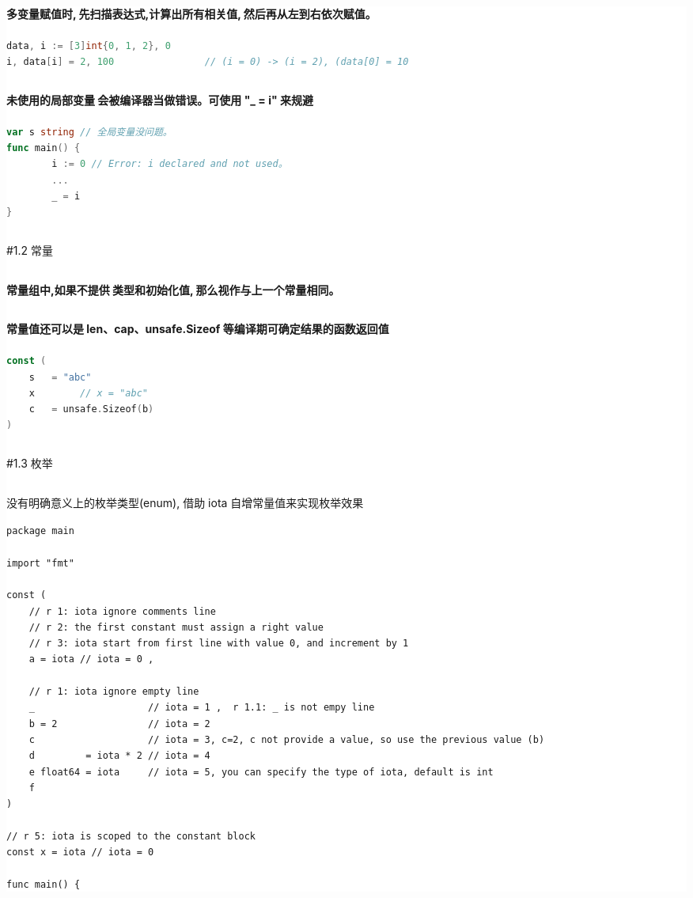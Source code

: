 #### 多变量赋值时, 先扫描表达式,计算出所有相关值, 然后再从左到右依次赋值。

```go
data, i := [3]int{0, 1, 2}, 0
i, data[i] = 2, 100                // (i = 0) -> (i = 2), (data[0] = 10
```

<h2 id="778d2797ed09783251016fbdb796c785"></h2>

#### 未使用的局部变量 会被编译器当做错误。可使用 "\_ = i" 来规避

```go
var s string // 全局变量没问题。
func main() {
        i := 0 // Error: i declared and not used。
        ...
        _ = i
}
```

<h2 id="b87257ff9d092da92c9880bdd52365ad"></h2>

#1.2 常量

<h2 id="34bf670019ccdd76134b064f0ea821fc"></h2>

#### 常量组中,如果不提供 类型和初始化值, 那么视作与上一个常量相同。
<h2 id="d5378e4acfbc10d10116bb31107fe11b"></h2>

#### 常量值还可以是 len、cap、unsafe.Sizeof 等编译期可确定结果的函数返回值

```go
const (
    s   = "abc"
    x        // x = "abc"
    c   = unsafe.Sizeof(b)
)
```

<h2 id="af747dc4241b2ffee1b56cd712b20e35"></h2>

#1.3 枚举
<h2 id="cb7a8f084225d830d18f49a44720786f"></h2>

没有明确意义上的枚举类型(enum), 借助 iota 自增常量值来实现枚举效果

```golang
package main

import "fmt"

const (
	// r 1: iota ignore comments line
	// r 2: the first constant must assign a right value
	// r 3: iota start from first line with value 0, and increment by 1
	a = iota // iota = 0 ,

	// r 1: iota ignore empty line
	_                    // iota = 1 ,  r 1.1: _ is not empy line
	b = 2                // iota = 2
	c                    // iota = 3, c=2, c not provide a value, so use the previous value (b)
	d         = iota * 2 // iota = 4
	e float64 = iota     // iota = 5, you can specify the type of iota, default is int
	f
)

// r 5: iota is scoped to the constant block
const x = iota // iota = 0

func main() {
```